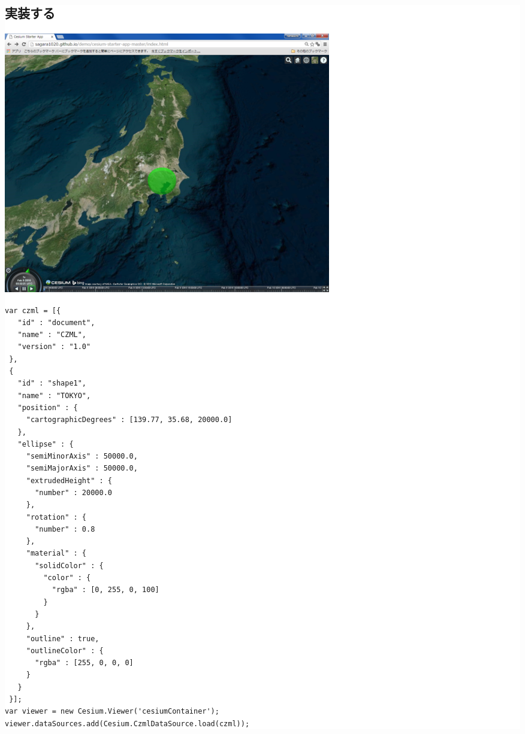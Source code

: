 ## <a name="実装する"></a>実装する
![表示](pic/czmlpic_3.png)

```
var czml = [{
   "id" : "document",
   "name" : "CZML",
   "version" : "1.0"
 },
 {
   "id" : "shape1",
   "name" : "TOKYO",
   "position" : {
     "cartographicDegrees" : [139.77, 35.68, 20000.0]
   },
   "ellipse" : {
     "semiMinorAxis" : 50000.0,
     "semiMajorAxis" : 50000.0,
     "extrudedHeight" : {
       "number" : 20000.0
     },
     "rotation" : {
       "number" : 0.8
     },
     "material" : {
       "solidColor" : {
         "color" : {
           "rgba" : [0, 255, 0, 100]
         }
       }
     },
     "outline" : true,
     "outlineColor" : {
       "rgba" : [255, 0, 0, 0]
     }
   }
 }];
var viewer = new Cesium.Viewer('cesiumContainer');
viewer.dataSources.add(Cesium.CzmlDataSource.load(czml));
```